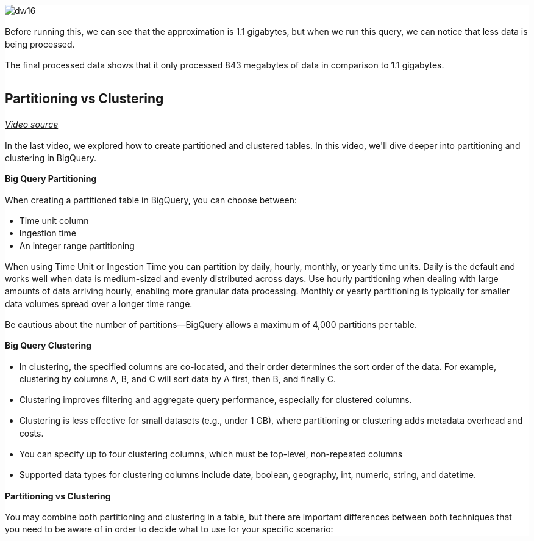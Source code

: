 [![dw16](https://github.com/ManuelGuerra1987/data-engineering-zoomcamp-notes/raw/main/3_Data-Warehouse/images/dw16.jpg)](https://github.com/ManuelGuerra1987/data-engineering-zoomcamp-notes/blob/main/3_Data-Warehouse/images/dw16.jpg)

Before running this, we can see that the approximation is 1.1 gigabytes, but when we run this query, we can notice that less data is being processed.

The final processed data shows that it only processed 843 megabytes of data in comparison to 1.1 gigabytes.

## Partitioning vs Clustering

[](https://github.com/ManuelGuerra1987/data-engineering-zoomcamp-notes/blob/main/3_Data-Warehouse/README.md#partitioning-vs-clustering)

_[Video source](https://www.youtube.com/watch?v=-CqXf7vhhDs)_

In the last video, we explored how to create partitioned and clustered tables. In this video, we'll dive deeper into partitioning and clustering in BigQuery.

**Big Query Partitioning**

When creating a partitioned table in BigQuery, you can choose between:

- Time unit column
- Ingestion time
- An integer range partitioning

When using Time Unit or Ingestion Time you can partition by daily, hourly, monthly, or yearly time units. Daily is the default and works well when data is medium-sized and evenly distributed across days. Use hourly partitioning when dealing with large amounts of data arriving hourly, enabling more granular data processing. Monthly or yearly partitioning is typically for smaller data volumes spread over a longer time range.

Be cautious about the number of partitions—BigQuery allows a maximum of 4,000 partitions per table.

**Big Query Clustering**

- In clustering, the specified columns are co-located, and their order determines the sort order of the data. For example, clustering by columns A, B, and C will sort data by A first, then B, and finally C.
    
- Clustering improves filtering and aggregate query performance, especially for clustered columns.
    
- Clustering is less effective for small datasets (e.g., under 1 GB), where partitioning or clustering adds metadata overhead and costs.
    
- You can specify up to four clustering columns, which must be top-level, non-repeated columns
    
- Supported data types for clustering columns include date, boolean, geography, int, numeric, string, and datetime.
    

**Partitioning vs Clustering**

You may combine both partitioning and clustering in a table, but there are important differences between both techniques that you need to be aware of in order to decide what to use for your specific scenario:
